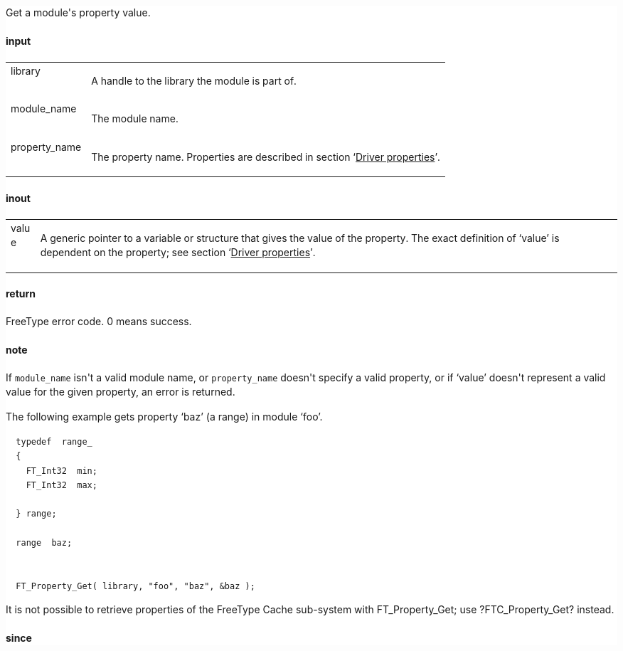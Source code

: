 
Get a module's property value.

<h4>input</h4>
<table class="fields">
<tr><td class="val" id="library">library</td><td class="desc">
<p>A handle to the library the module is part of.</p>
</td></tr>
<tr><td class="val" id="module_name">module_name</td><td class="desc">
<p>The module name.</p>
</td></tr>
<tr><td class="val" id="property_name">property_name</td><td class="desc">
<p>The property name. Properties are described in section &lsquo;<a href="../ft2-properties/index.html#properties">Driver properties</a>&rsquo;.</p>
</td></tr>
</table>

<h4>inout</h4>
<table class="fields">
<tr><td class="val" id="value">value</td><td class="desc">
<p>A generic pointer to a variable or structure that gives the value of the property. The exact definition of &lsquo;value&rsquo; is dependent on the property; see section &lsquo;<a href="../ft2-properties/index.html#properties">Driver properties</a>&rsquo;.</p>
</td></tr>
</table>

<h4>return</h4>

FreeType error code. 0&nbsp;means success.

<h4>note</h4>

If `module_name` isn't a valid module name, or `property_name` doesn't specify a valid property, or if &lsquo;value&rsquo; doesn't represent a valid value for the given property, an error is returned.

The following example gets property &lsquo;baz&rsquo; (a range) in module &lsquo;foo&rsquo;.
```
  typedef  range_
  {
    FT_Int32  min;
    FT_Int32  max;

  } range;

  range  baz;


  FT_Property_Get( library, "foo", "baz", &baz );
```

It is not possible to retrieve properties of the FreeType Cache sub-system with FT_Property_Get; use ?FTC_Property_Get? instead.

<h4>since</h4>

